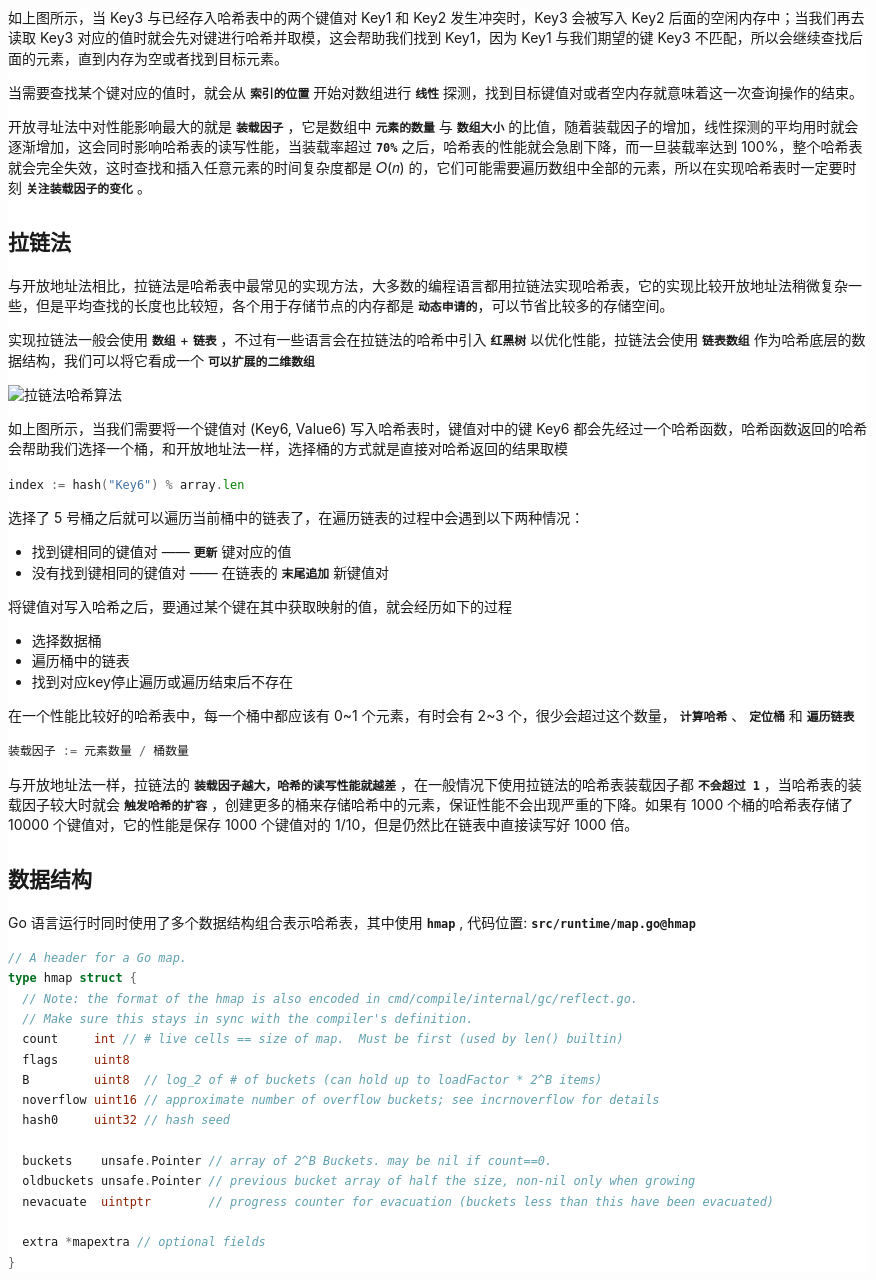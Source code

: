 如上图所示，当 Key3 与已经存入哈希表中的两个键值对 Key1 和 Key2 发生冲突时，Key3 会被写入 Key2 后面的空闲内存中；当我们再去读取 Key3 对应的值时就会先对键进行哈希并取模，这会帮助我们找到 Key1，因为 Key1 与我们期望的键 Key3 不匹配，所以会继续查找后面的元素，直到内存为空或者找到目标元素。

当需要查找某个键对应的值时，就会从 **`索引的位置`** 开始对数组进行 **`线性`** 探测，找到目标键值对或者空内存就意味着这一次查询操作的结束。

开放寻址法中对性能影响最大的就是 **`装载因子`** ，它是数组中 **`元素的数量`** 与 **`数组大小`** 的比值，随着装载因子的增加，线性探测的平均用时就会逐渐增加，这会同时影响哈希表的读写性能，当装载率超过 **`70%`** 之后，哈希表的性能就会急剧下降，而一旦装载率达到 100%，整个哈希表就会完全失效，这时查找和插入任意元素的时间复杂度都是 𝑂(𝑛) 的，它们可能需要遍历数组中全部的元素，所以在实现哈希表时一定要时刻 **`关注装载因子的变化`** 。

## 拉链法

与开放地址法相比，拉链法是哈希表中最常见的实现方法，大多数的编程语言都用拉链法实现哈希表，它的实现比较开放地址法稍微复杂一些，但是平均查找的长度也比较短，各个用于存储节点的内存都是 **`动态申请的`**，可以节省比较多的存储空间。

实现拉链法一般会使用 **`数组`** + **`链表`** ，不过有一些语言会在拉链法的哈希中引入 **`红黑树`** 以优化性能，拉链法会使用 **`链表数组`** 作为哈希底层的数据结构，我们可以将它看成一个 **`可以扩展的二维数组`**

![拉链法哈希算法](/img/go/拉链法.png)

如上图所示，当我们需要将一个键值对 (Key6, Value6) 写入哈希表时，键值对中的键 Key6 都会先经过一个哈希函数，哈希函数返回的哈希会帮助我们选择一个桶，和开放地址法一样，选择桶的方式就是直接对哈希返回的结果取模

```go
index := hash("Key6") % array.len
```

选择了 5 号桶之后就可以遍历当前桶中的链表了，在遍历链表的过程中会遇到以下两种情况：

- 找到键相同的键值对 —— **`更新`** 键对应的值
- 没有找到键相同的键值对 —— 在链表的 **`末尾追加`** 新键值对

将键值对写入哈希之后，要通过某个键在其中获取映射的值，就会经历如下的过程

- 选择数据桶
- 遍历桶中的链表
- 找到对应key停止遍历或遍历结束后不存在

在一个性能比较好的哈希表中，每一个桶中都应该有 0~1 个元素，有时会有 2~3 个，很少会超过这个数量， **`计算哈希`** 、 **`定位桶`** 和 **`遍历链表`**

```go
装载因子 := 元素数量 / 桶数量
```

与开放地址法一样，拉链法的 **`装载因子越大，哈希的读写性能就越差`** ，在一般情况下使用拉链法的哈希表装载因子都 **`不会超过 1`** ，当哈希表的装载因子较大时就会 **`触发哈希的扩容`** ，创建更多的桶来存储哈希中的元素，保证性能不会出现严重的下降。如果有 1000 个桶的哈希表存储了 10000 个键值对，它的性能是保存 1000 个键值对的 1/10，但是仍然比在链表中直接读写好 1000 倍。

## 数据结构

Go 语言运行时同时使用了多个数据结构组合表示哈希表，其中使用 **`hmap`** , 代码位置:  **`src/runtime/map.go@hmap`**

```go
// A header for a Go map.
type hmap struct {
  // Note: the format of the hmap is also encoded in cmd/compile/internal/gc/reflect.go.
  // Make sure this stays in sync with the compiler's definition.
  count     int // # live cells == size of map.  Must be first (used by len() builtin)
  flags     uint8
  B         uint8  // log_2 of # of buckets (can hold up to loadFactor * 2^B items)
  noverflow uint16 // approximate number of overflow buckets; see incrnoverflow for details
  hash0     uint32 // hash seed

  buckets    unsafe.Pointer // array of 2^B Buckets. may be nil if count==0.
  oldbuckets unsafe.Pointer // previous bucket array of half the size, non-nil only when growing
  nevacuate  uintptr        // progress counter for evacuation (buckets less than this have been evacuated)

  extra *mapextra // optional fields
}
```